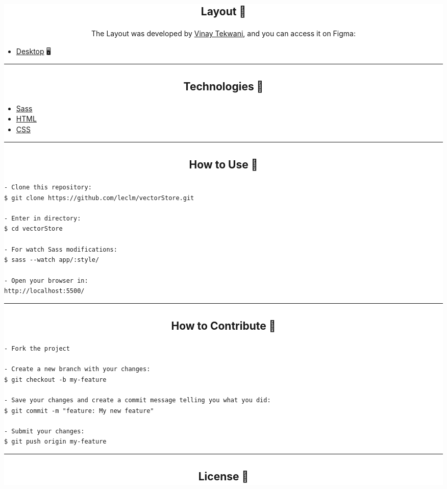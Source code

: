
<h2 align="center">Layout 🎨</h2>

   <p align="center">
      The Layout was developed by <a href="https://www.figma.com/@vinaytekwani">Vinay Tekwani</a>, and you can access it on Figma:
      
   - <a href="https://www.figma.com/community/file/1111257172799939504">Desktop</a> 🖥️
   </p>

---

<h2 align="center">Technologies 🚀</h2>

- [Sass](https://sass-lang.com/)
- [HTML](https://developer.mozilla.org/en-US/docs/Web/HTML)
- [CSS](https://developer.mozilla.org/en-US/docs/Web/CSS)


---

<h2 align="center">How to Use 🤔</h2>

   ```
   - Clone this repository:
   $ git clone https://github.com/leclm/vectorStore.git

   - Enter in directory:
   $ cd vectorStore

   - For watch Sass modifications:
   $ sass --watch app/:style/

   - Open your browser in:
   http://localhost:5500/
   ```

---

<h2 align="center">How to Contribute 💪</h2>

   ```
   - Fork the project 

   - Create a new branch with your changes:
   $ git checkout -b my-feature

   - Save your changes and create a commit message telling you what you did:
   $ git commit -m "feature: My new feature"

   - Submit your changes:
   $ git push origin my-feature
   ```

---

<h2 align="center">License 📝</h2>
